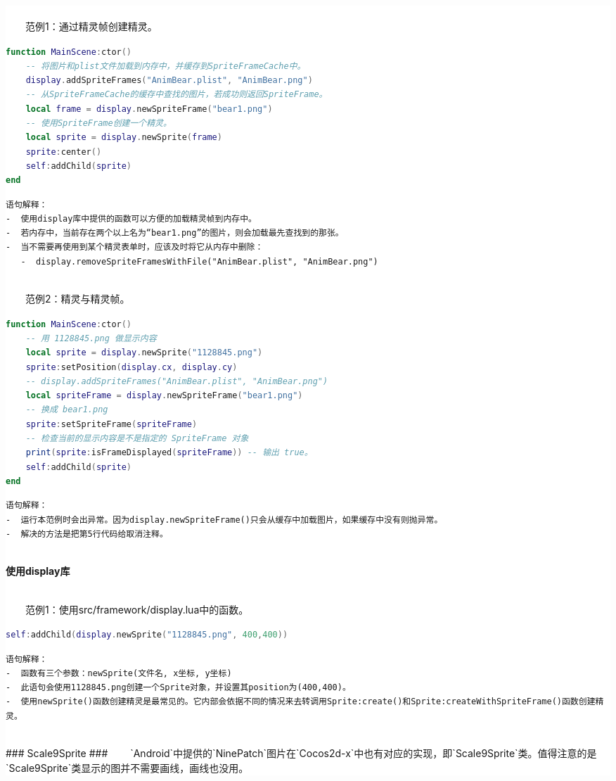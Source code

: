<br>　　范例1：通过精灵帧创建精灵。
``` lua
function MainScene:ctor()
    -- 将图片和plist文件加载到内存中，并缓存到SpriteFrameCache中。
    display.addSpriteFrames("AnimBear.plist", "AnimBear.png")
    -- 从SpriteFrameCache的缓存中查找的图片，若成功则返回SpriteFrame。
    local frame = display.newSpriteFrame("bear1.png")
    -- 使用SpriteFrame创建一个精灵。
    local sprite = display.newSprite(frame)
    sprite:center()
    self:addChild(sprite)
end
```
    语句解释：
	-  使用display库中提供的函数可以方便的加载精灵帧到内存中。
	-  若内存中，当前存在两个以上名为“bear1.png”的图片，则会加载最先查找到的那张。
	-  当不需要再使用到某个精灵表单时，应该及时将它从内存中删除：
	   -  display.removeSpriteFramesWithFile("AnimBear.plist", "AnimBear.png")

<br>　　范例2：精灵与精灵帧。
``` lua
function MainScene:ctor()
    -- 用 1128845.png 做显示内容
    local sprite = display.newSprite("1128845.png")
    sprite:setPosition(display.cx, display.cy)
    -- display.addSpriteFrames("AnimBear.plist", "AnimBear.png")
    local spriteFrame = display.newSpriteFrame("bear1.png")
    -- 换成 bear1.png
    sprite:setSpriteFrame(spriteFrame)
    -- 检查当前的显示内容是不是指定的 SpriteFrame 对象
    print(sprite:isFrameDisplayed(spriteFrame)) -- 输出 true。
    self:addChild(sprite)
end
```
    语句解释：
	-  运行本范例时会出异常。因为display.newSpriteFrame()只会从缓存中加载图片，如果缓存中没有则抛异常。
	-  解决的方法是把第5行代码给取消注释。

<br>**使用display库**

<br>　　范例1：使用src/framework/display.lua中的函数。
``` lua
self:addChild(display.newSprite("1128845.png", 400,400))
```
    语句解释：
	-  函数有三个参数：newSprite(文件名, x坐标, y坐标)
	-  此语句会使用1128845.png创建一个Sprite对象，并设置其position为(400,400)。
	-  使用newSprite()函数创建精灵是最常见的。它内部会依据不同的情况来去转调用Sprite:create()和Sprite:createWithSpriteFrame()函数创建精灵。
<br>
### Scale9Sprite ###
　　`Android`中提供的`NinePatch`图片在`Cocos2d-x`中也有对应的实现，即`Scale9Sprite`类。值得注意的是`Scale9Sprite`类显示的图并不需要画线，画线也没用。
